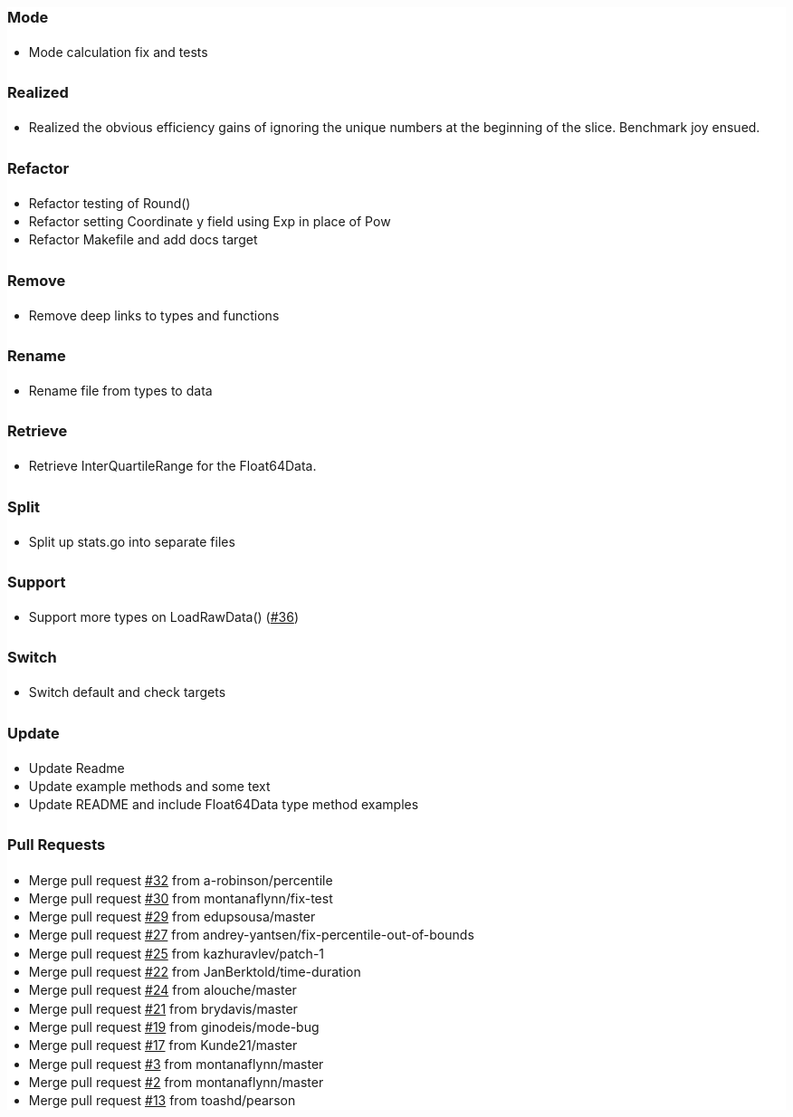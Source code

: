 ### Mode

* Mode calculation fix and tests

### Realized

* Realized the obvious efficiency gains of ignoring the unique numbers at the beginning of the slice.  Benchmark joy ensued.

### Refactor

* Refactor testing of Round()
* Refactor setting Coordinate y field using Exp in place of Pow
* Refactor Makefile and add docs target

### Remove

* Remove deep links to types and functions

### Rename

* Rename file from types to data

### Retrieve

* Retrieve InterQuartileRange for the Float64Data.

### Split

* Split up stats.go into separate files

### Support

* Support more types on LoadRawData() ([#36](https://github.com/montanaflynn/stats/issues/36))

### Switch

* Switch default and check targets

### Update

* Update Readme
* Update example methods and some text
* Update README and include Float64Data type method examples

### Pull Requests

* Merge pull request [#32](https://github.com/montanaflynn/stats/issues/32) from a-robinson/percentile
* Merge pull request [#30](https://github.com/montanaflynn/stats/issues/30) from montanaflynn/fix-test
* Merge pull request [#29](https://github.com/montanaflynn/stats/issues/29) from edupsousa/master
* Merge pull request [#27](https://github.com/montanaflynn/stats/issues/27) from andrey-yantsen/fix-percentile-out-of-bounds
* Merge pull request [#25](https://github.com/montanaflynn/stats/issues/25) from kazhuravlev/patch-1
* Merge pull request [#22](https://github.com/montanaflynn/stats/issues/22) from JanBerktold/time-duration
* Merge pull request [#24](https://github.com/montanaflynn/stats/issues/24) from alouche/master
* Merge pull request [#21](https://github.com/montanaflynn/stats/issues/21) from brydavis/master
* Merge pull request [#19](https://github.com/montanaflynn/stats/issues/19) from ginodeis/mode-bug
* Merge pull request [#17](https://github.com/montanaflynn/stats/issues/17) from Kunde21/master
* Merge pull request [#3](https://github.com/montanaflynn/stats/issues/3) from montanaflynn/master
* Merge pull request [#2](https://github.com/montanaflynn/stats/issues/2) from montanaflynn/master
* Merge pull request [#13](https://github.com/montanaflynn/stats/issues/13) from toashd/pearson